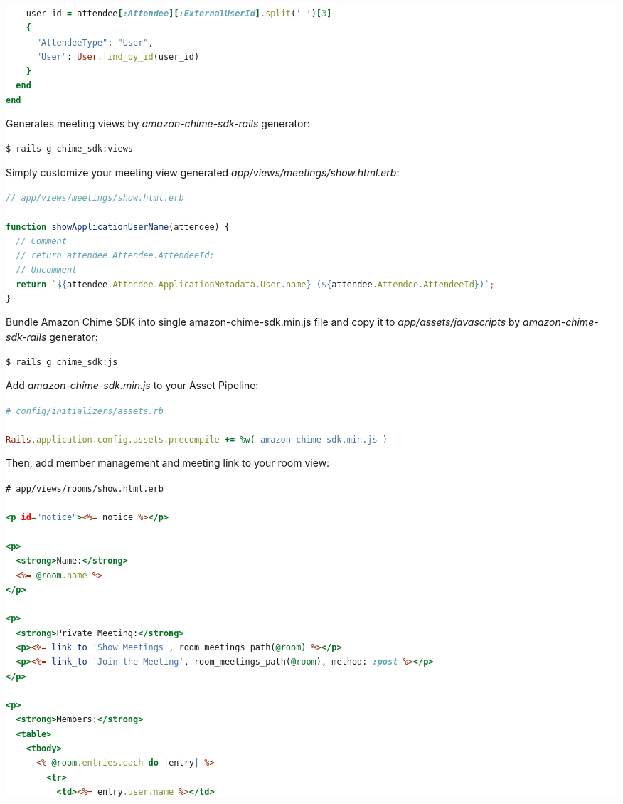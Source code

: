 ```ruby:app/controllers/api/meeting_attendees_controller.rb
    user_id = attendee[:Attendee][:ExternalUserId].split('-')[3]
    {
      "AttendeeType": "User",
      "User": User.find_by_id(user_id)
    }
  end
end
```

Generates meeting views by *amazon-chime-sdk-rails* generator:

```bash
$ rails g chime_sdk:views
```

Simply customize your meeting view generated *app/views/meetings/show.html.erb*:

```javascript
// app/views/meetings/show.html.erb

function showApplicationUserName(attendee) {
  // Comment
  // return attendee.Attendee.AttendeeId;
  // Uncomment
  return `${attendee.Attendee.ApplicationMetadata.User.name} (${attendee.Attendee.AttendeeId})`;
}
```

Bundle Amazon Chime SDK into single amazon-chime-sdk.min.js file and copy it to *app/assets/javascripts* by *amazon-chime-sdk-rails* generator:

```bash
$ rails g chime_sdk:js
```

Add *amazon-chime-sdk.min.js* to your Asset Pipeline:

```ruby:config/initializers/assets.rb
# config/initializers/assets.rb

Rails.application.config.assets.precompile += %w( amazon-chime-sdk.min.js )
```

Then, add member management and meeting link to your room view:

```erb:app/views/rooms/show.html.erb
# app/views/rooms/show.html.erb

<p id="notice"><%= notice %></p>

<p>
  <strong>Name:</strong>
  <%= @room.name %>
</p>

<p>
  <strong>Private Meeting:</strong>
  <p><%= link_to 'Show Meetings', room_meetings_path(@room) %></p>
  <p><%= link_to 'Join the Meeting', room_meetings_path(@room), method: :post %></p>
</p>

<p>
  <strong>Members:</strong>
  <table>
    <tbody>
      <% @room.entries.each do |entry| %>
        <tr>
          <td><%= entry.user.name %></td>
```